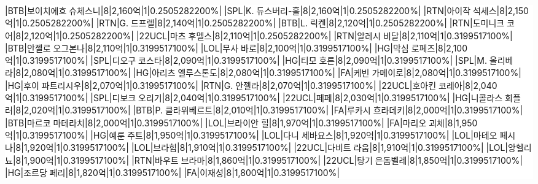 |BTB|보이치에흐 슈체스니|8|2,160억|1|0.2505282200%|
|SPL|K. 듀스버리-홀|8|2,160억|1|0.2505282200%|
|RTN|아이작 석세스|8|2,150억|1|0.2505282200%|
|RTN|G. 드프렐|8|2,140억|1|0.2505282200%|
|BTB|L. 릭켄|8|2,120억|1|0.2505282200%|
|RTN|도미니크 코어|8|2,120억|1|0.2505282200%|
|22UCL|마츠 후멜스|8|2,110억|1|0.2505282200%|
|RTN|알레시 비달|8|2,110억|1|0.3199517100%|
|BTB|안젤로 오그본나|8|2,110억|1|0.3199517100%|
|LOL|무사 바로|8|2,100억|1|0.3199517100%|
|HG|막심 로페즈|8|2,100억|1|0.3199517100%|
|SPL|디오구 코스타|8|2,090억|1|0.3199517100%|
|HG|티모 호른|8|2,090억|1|0.3199517100%|
|SPL|M. 올리베라|8|2,080억|1|0.3199517100%|
|HG|아리츠 엘루스톤도|8|2,080억|1|0.3199517100%|
|FA|케빈 가메이로|8|2,080억|1|0.3199517100%|
|HG|후이 파트리시우|8|2,070억|1|0.3199517100%|
|RTN|G. 안젤라|8|2,070억|1|0.3199517100%|
|22UCL|호아킨 코레아|8|2,040억|1|0.3199517100%|
|SPL|디보크 오리기|8|2,040억|1|0.3199517100%|
|22UCL|페페|8|2,030억|1|0.3199517100%|
|HG|니콜라스 회플러|8|2,020억|1|0.3199517100%|
|BTB|P. 클라위베르트|8|2,010억|1|0.3199517100%|
|FA|루카시 흐라데키|8|2,000억|1|0.3199517100%|
|BTB|마르코 마테라치|8|2,000억|1|0.3199517100%|
|LOL|브라이안 힐|8|1,970억|1|0.3199517100%|
|FA|마리오 괴체|8|1,950억|1|0.3199517100%|
|HG|예룬 주트|8|1,950억|1|0.3199517100%|
|LOL|다니 세바요스|8|1,920억|1|0.3199517100%|
|LOL|마테오 페시나|8|1,920억|1|0.3199517100%|
|LOL|브라힘|8|1,910억|1|0.3199517100%|
|22UCL|다비트 라움|8|1,910억|1|0.3199517100%|
|LOL|앙헬리뇨|8|1,900억|1|0.3199517100%|
|RTN|바우트 브라마|8|1,860억|1|0.3199517100%|
|22UCL|탕기 은돔벨레|8|1,850억|1|0.3199517100%|
|HG|조르당 페리|8|1,820억|1|0.3199517100%|
|FA|이재성|8|1,800억|1|0.3199517100%|